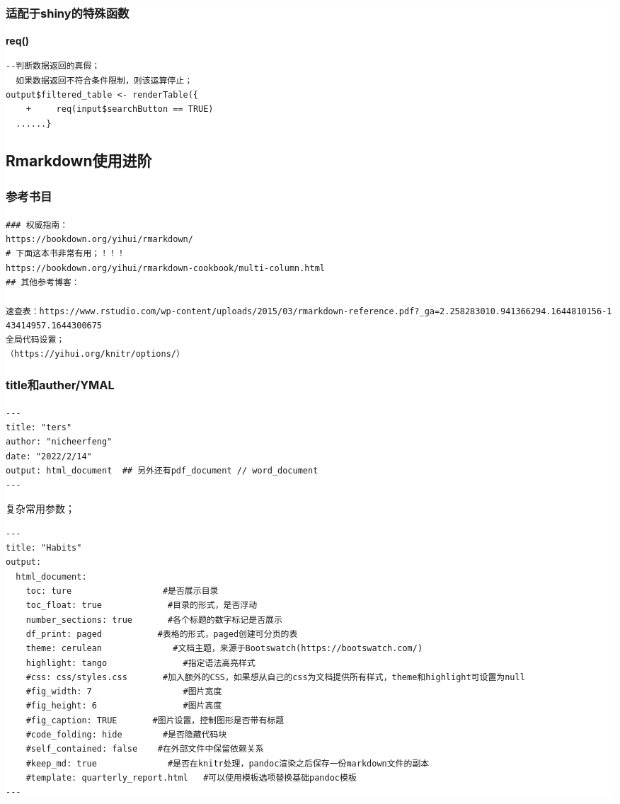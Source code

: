 
### 适配于shiny的特殊函数
**req()**
```
--判断数据返回的真假；
  如果数据返回不符合条件限制，则该运算停止；
output$filtered_table <- renderTable({
    +     req(input$searchButton == TRUE) 
  ......}
```  

## Rmarkdown使用进阶
### 参考书目

```
### 权威指南：
https://bookdown.org/yihui/rmarkdown/
# 下面这本书非常有用；！！！
https://bookdown.org/yihui/rmarkdown-cookbook/multi-column.html
## 其他参考博客：

速查表：https://www.rstudio.com/wp-content/uploads/2015/03/rmarkdown-reference.pdf?_ga=2.258283010.941366294.1644810156-143414957.1644300675
全局代码设置；
（https://yihui.org/knitr/options/）

```

### title和auther/YMAL

```
---
title: "ters"
author: "nicheerfeng"
date: "2022/2/14"
output: html_document  ## 另外还有pdf_document // word_document
---
```
复杂常用参数；
```
---
title: "Habits"
output: 
  html_document:
    toc: ture                  #是否展示目录
    toc_float: true             #目录的形式，是否浮动
    number_sections: true       #各个标题的数字标记是否展示
    df_print: paged           #表格的形式，paged创建可分页的表
    theme: cerulean              #文档主题，来源于Bootswatch(https://bootswatch.com/)
    highlight: tango               #指定语法高亮样式
    #css: css/styles.css       #加入额外的CSS，如果想从自己的css为文档提供所有样式，theme和highlight可设置为null
    #fig_width: 7                  #图片宽度
    #fig_height: 6                 #图片高度
    #fig_caption: TRUE       #图片设置，控制图形是否带有标题
    #code_folding: hide        #是否隐藏代码块
    #self_contained: false    #在外部文件中保留依赖关系
    #keep_md: true              #是否在knitr处理，pandoc渲染之后保存一份markdown文件的副本
    #template: quarterly_report.html   #可以使用模板选项替换基础pandoc模板
---
```
